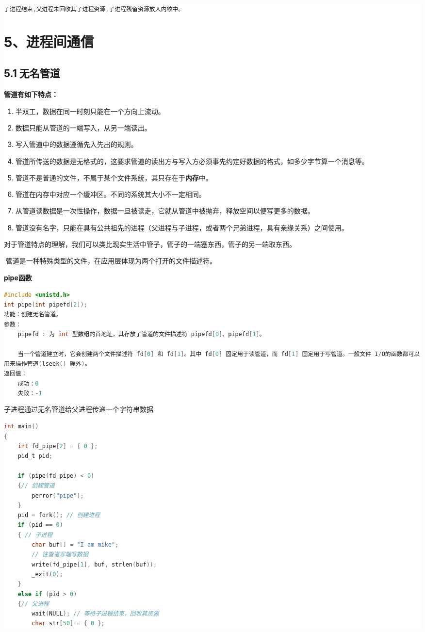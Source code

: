 ```cpp
子进程结束,父进程未回收其子进程资源,子进程残留资源放入内核中。
```
# 5、进程间通信

## 5.1 无名管道

**管道有如下特点：**

1) 半双工，数据在同一时刻只能在一个方向上流动。

2) 数据只能从管道的一端写入，从另一端读出。

3) 写入管道中的数据遵循先入先出的规则。

4) 管道所传送的数据是无格式的，这要求管道的读出方与写入方必须事先约定好数据的格式，如多少字节算一个消息等。

5) 管道不是普通的文件，不属于某个文件系统，其只存在于**内存**中。

6) 管道在内存中对应一个缓冲区。不同的系统其大小不一定相同。

7) 从管道读数据是一次性操作，数据一旦被读走，它就从管道中被抛弃，释放空间以便写更多的数据。

8) 管道没有名字，只能在具有公共祖先的进程（父进程与子进程，或者两个兄弟进程，具有亲缘关系）之间使用。

​       对于管道特点的理解，我们可以类比现实生活中管子，管子的一端塞东西，管子的另一端取东西。

​       管道是一种特殊类型的文件，在应用层体现为两个打开的文件描述符。

**pipe函数**

```c
#include <unistd.h>
int pipe(int pipefd[2]);
功能：创建无名管道。
参数：
    pipefd : 为 int 型数组的首地址，其存放了管道的文件描述符 pipefd[0]、pipefd[1]。
    
    当一个管道建立时，它会创建两个文件描述符 fd[0] 和 fd[1]。其中 fd[0] 固定用于读管道，而 fd[1] 固定用于写管道。一般文件 I/O的函数都可以用来操作管道(lseek() 除外)。
返回值：
    成功：0
    失败：-1
```

子进程通过无名管道给父进程传递一个字符串数据

```c
int main()
{
    int fd_pipe[2] = { 0 };
    pid_t pid;

    if (pipe(fd_pipe) < 0)
    {// 创建管道
        perror("pipe");
    }
    pid = fork(); // 创建进程
    if (pid == 0)
    { // 子进程
        char buf[] = "I am mike";
        // 往管道写端写数据
        write(fd_pipe[1], buf, strlen(buf));
        _exit(0);
    }
    else if (pid > 0)
    {// 父进程
        wait(NULL); // 等待子进程结束，回收其资源
        char str[50] = { 0 };
```